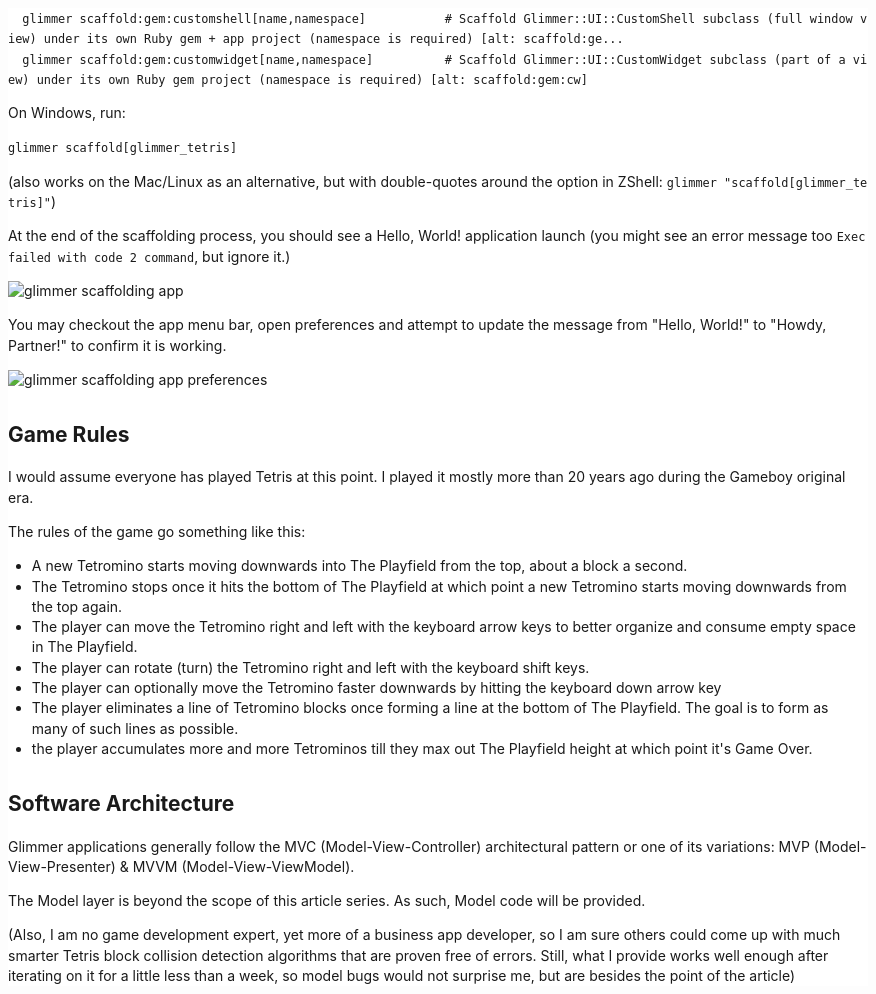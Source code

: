 ```
  glimmer scaffold:gem:customshell[name,namespace]           # Scaffold Glimmer::UI::CustomShell subclass (full window view) under its own Ruby gem + app project (namespace is required) [alt: scaffold:ge...
  glimmer scaffold:gem:customwidget[name,namespace]          # Scaffold Glimmer::UI::CustomWidget subclass (part of a view) under its own Ruby gem project (namespace is required) [alt: scaffold:gem:cw]
```

On Windows, run:

```
glimmer scaffold[glimmer_tetris]
```

(also works on the Mac/Linux as an alternative, but with double-quotes around the option in ZShell: `glimmer "scaffold[glimmer_tetris]"`)

At the end of the scaffolding process, you should see a Hello, World! application launch
(you might see an error message too `Exec failed with code 2 command`, but ignore it.)

![glimmer scaffolding app](https://github.com/AMaleh/glimmer-dsl-swt/raw/v4.20.0.0/images/glimmer-scaffolding-app.png)

You may checkout the app menu bar, open preferences and
attempt to update the message from "Hello, World!" to "Howdy, Partner!" to confirm it is working.

![glimmer scaffolding app preferences](https://github.com/AMaleh/glimmer-dsl-swt/raw/v4.20.0.0/images/glimmer-scaffolding-app-preferences.png)

## Game Rules

I would assume everyone has played Tetris at this point. I played it mostly more than 20 years ago during the Gameboy original era.

The rules of the game go something like this:
- A new Tetromino starts moving downwards into The Playfield from the top, about a block a second.
- The Tetromino stops once it hits the bottom of The Playfield at which point a new Tetromino starts moving downwards from the top again.
- The player can move the Tetromino right and left with the keyboard arrow keys to better organize and consume empty space in The Playfield.
- The player can rotate (turn) the Tetromino right and left with the keyboard shift keys.
- The player can optionally move the Tetromino faster downwards by hitting the keyboard down arrow key
- The player eliminates a line of Tetromino blocks once forming a line at the bottom of The Playfield. The goal is to form as many of such lines as possible.
- the player accumulates more and more Tetrominos till they max out The Playfield height at which point it's Game Over.

## Software Architecture

Glimmer applications generally follow the MVC (Model-View-Controller) architectural pattern or one of its variations: MVP (Model-View-Presenter) & MVVM (Model-View-ViewModel).

The Model layer is beyond the scope of this article series. As such, Model code will be provided.

(Also, I am no game development expert, yet more of a business app developer, so I am sure others could come up with much smarter Tetris block collision detection algorithms that are proven free of errors. Still, what I provide works well enough after iterating on it for a little less than a week, so model bugs would not surprise me, but are besides the point of the article)
